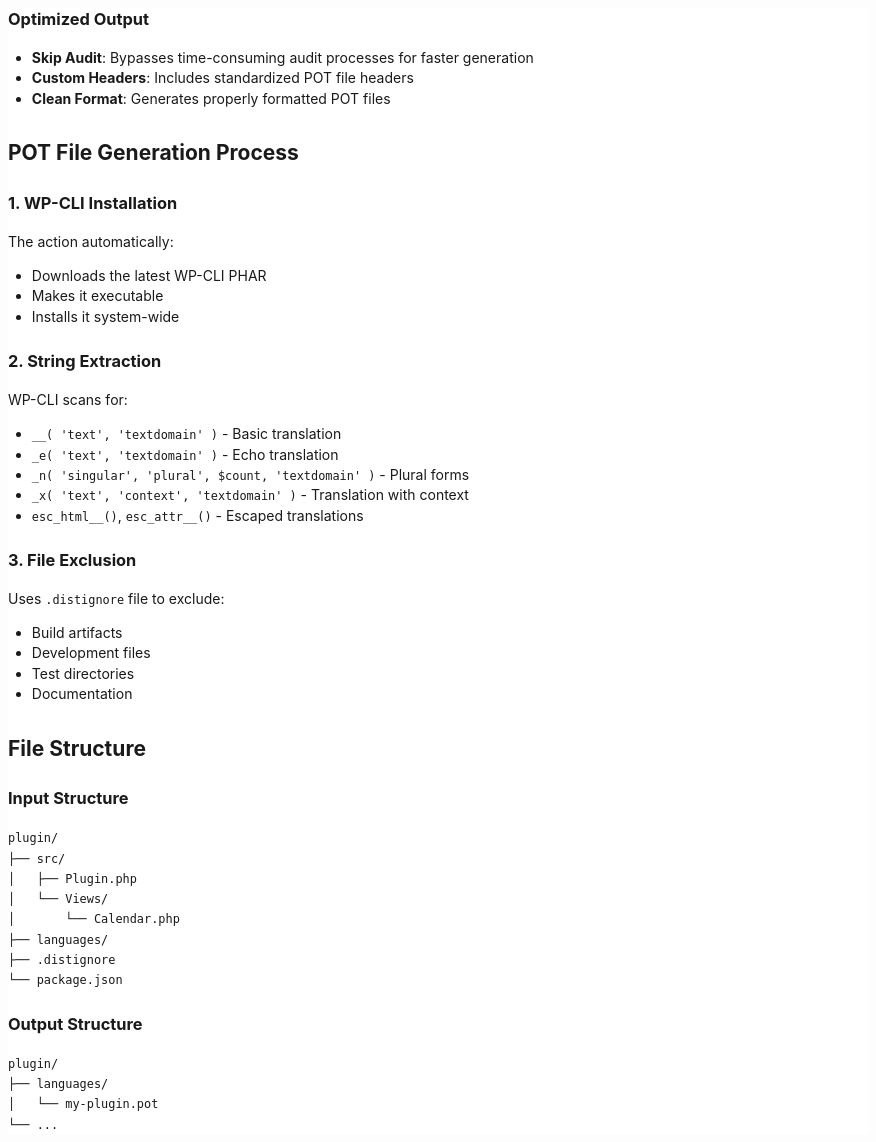 ### Optimized Output
- **Skip Audit**: Bypasses time-consuming audit processes for faster generation
- **Custom Headers**: Includes standardized POT file headers
- **Clean Format**: Generates properly formatted POT files

## POT File Generation Process

### 1. WP-CLI Installation
The action automatically:
- Downloads the latest WP-CLI PHAR
- Makes it executable
- Installs it system-wide

### 2. String Extraction
WP-CLI scans for:
- `__( 'text', 'textdomain' )` - Basic translation
- `_e( 'text', 'textdomain' )` - Echo translation
- `_n( 'singular', 'plural', $count, 'textdomain' )` - Plural forms
- `_x( 'text', 'context', 'textdomain' )` - Translation with context
- `esc_html__()`, `esc_attr__()` - Escaped translations

### 3. File Exclusion
Uses `.distignore` file to exclude:
- Build artifacts
- Development files
- Test directories
- Documentation

## File Structure

### Input Structure
```text
plugin/
├── src/
│   ├── Plugin.php
│   └── Views/
│       └── Calendar.php
├── languages/
├── .distignore
└── package.json
```

### Output Structure
```text
plugin/
├── languages/
│   └── my-plugin.pot
└── ...
```

